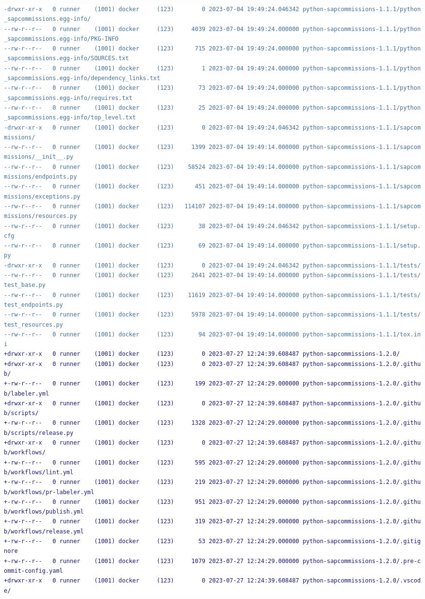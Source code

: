 ```diff
-drwxr-xr-x   0 runner    (1001) docker     (123)        0 2023-07-04 19:49:24.046342 python-sapcommissions-1.1.1/python_sapcommissions.egg-info/
--rw-r--r--   0 runner    (1001) docker     (123)     4039 2023-07-04 19:49:24.000000 python-sapcommissions-1.1.1/python_sapcommissions.egg-info/PKG-INFO
--rw-r--r--   0 runner    (1001) docker     (123)      715 2023-07-04 19:49:24.000000 python-sapcommissions-1.1.1/python_sapcommissions.egg-info/SOURCES.txt
--rw-r--r--   0 runner    (1001) docker     (123)        1 2023-07-04 19:49:24.000000 python-sapcommissions-1.1.1/python_sapcommissions.egg-info/dependency_links.txt
--rw-r--r--   0 runner    (1001) docker     (123)       73 2023-07-04 19:49:24.000000 python-sapcommissions-1.1.1/python_sapcommissions.egg-info/requires.txt
--rw-r--r--   0 runner    (1001) docker     (123)       25 2023-07-04 19:49:24.000000 python-sapcommissions-1.1.1/python_sapcommissions.egg-info/top_level.txt
-drwxr-xr-x   0 runner    (1001) docker     (123)        0 2023-07-04 19:49:24.046342 python-sapcommissions-1.1.1/sapcommissions/
--rw-r--r--   0 runner    (1001) docker     (123)     1399 2023-07-04 19:49:14.000000 python-sapcommissions-1.1.1/sapcommissions/__init__.py
--rw-r--r--   0 runner    (1001) docker     (123)    58524 2023-07-04 19:49:14.000000 python-sapcommissions-1.1.1/sapcommissions/endpoints.py
--rw-r--r--   0 runner    (1001) docker     (123)      451 2023-07-04 19:49:14.000000 python-sapcommissions-1.1.1/sapcommissions/exceptions.py
--rw-r--r--   0 runner    (1001) docker     (123)   114107 2023-07-04 19:49:14.000000 python-sapcommissions-1.1.1/sapcommissions/resources.py
--rw-r--r--   0 runner    (1001) docker     (123)       38 2023-07-04 19:49:24.046342 python-sapcommissions-1.1.1/setup.cfg
--rw-r--r--   0 runner    (1001) docker     (123)       69 2023-07-04 19:49:14.000000 python-sapcommissions-1.1.1/setup.py
-drwxr-xr-x   0 runner    (1001) docker     (123)        0 2023-07-04 19:49:24.046342 python-sapcommissions-1.1.1/tests/
--rw-r--r--   0 runner    (1001) docker     (123)     2641 2023-07-04 19:49:14.000000 python-sapcommissions-1.1.1/tests/test_base.py
--rw-r--r--   0 runner    (1001) docker     (123)    11619 2023-07-04 19:49:14.000000 python-sapcommissions-1.1.1/tests/test_endpoints.py
--rw-r--r--   0 runner    (1001) docker     (123)     5978 2023-07-04 19:49:14.000000 python-sapcommissions-1.1.1/tests/test_resources.py
--rw-r--r--   0 runner    (1001) docker     (123)       94 2023-07-04 19:49:14.000000 python-sapcommissions-1.1.1/tox.ini
+drwxr-xr-x   0 runner    (1001) docker     (123)        0 2023-07-27 12:24:39.608487 python-sapcommissions-1.2.0/
+drwxr-xr-x   0 runner    (1001) docker     (123)        0 2023-07-27 12:24:39.608487 python-sapcommissions-1.2.0/.github/
+-rw-r--r--   0 runner    (1001) docker     (123)      199 2023-07-27 12:24:29.000000 python-sapcommissions-1.2.0/.github/labeler.yml
+drwxr-xr-x   0 runner    (1001) docker     (123)        0 2023-07-27 12:24:39.608487 python-sapcommissions-1.2.0/.github/scripts/
+-rw-r--r--   0 runner    (1001) docker     (123)     1328 2023-07-27 12:24:29.000000 python-sapcommissions-1.2.0/.github/scripts/release.py
+drwxr-xr-x   0 runner    (1001) docker     (123)        0 2023-07-27 12:24:39.608487 python-sapcommissions-1.2.0/.github/workflows/
+-rw-r--r--   0 runner    (1001) docker     (123)      595 2023-07-27 12:24:29.000000 python-sapcommissions-1.2.0/.github/workflows/lint.yml
+-rw-r--r--   0 runner    (1001) docker     (123)      219 2023-07-27 12:24:29.000000 python-sapcommissions-1.2.0/.github/workflows/pr-labeler.yml
+-rw-r--r--   0 runner    (1001) docker     (123)      951 2023-07-27 12:24:29.000000 python-sapcommissions-1.2.0/.github/workflows/publish.yml
+-rw-r--r--   0 runner    (1001) docker     (123)      319 2023-07-27 12:24:29.000000 python-sapcommissions-1.2.0/.github/workflows/release.yml
+-rw-r--r--   0 runner    (1001) docker     (123)       53 2023-07-27 12:24:29.000000 python-sapcommissions-1.2.0/.gitignore
+-rw-r--r--   0 runner    (1001) docker     (123)     1079 2023-07-27 12:24:29.000000 python-sapcommissions-1.2.0/.pre-commit-config.yaml
+drwxr-xr-x   0 runner    (1001) docker     (123)        0 2023-07-27 12:24:39.608487 python-sapcommissions-1.2.0/.vscode/
```